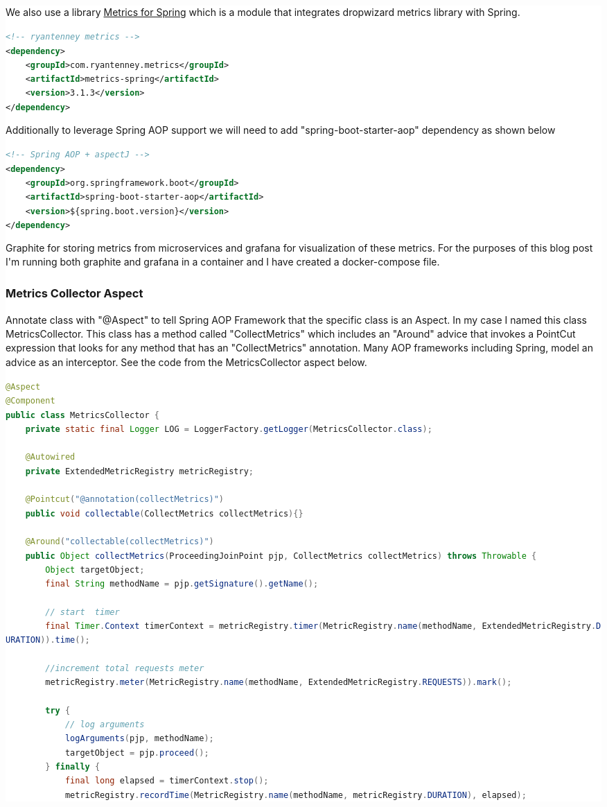 We also use a library [Metrics for Spring](http://metrics.ryantenney.com/) which is a module that integrates dropwizard metrics library with Spring.
```xml
<!-- ryantenney metrics -->
<dependency>
    <groupId>com.ryantenney.metrics</groupId>
    <artifactId>metrics-spring</artifactId>
    <version>3.1.3</version>
</dependency>
```
Additionally to leverage Spring AOP support we will need to add "spring-boot-starter-aop" dependency as shown below
```xml
<!-- Spring AOP + aspectJ -->
<dependency>
    <groupId>org.springframework.boot</groupId>
    <artifactId>spring-boot-starter-aop</artifactId>
    <version>${spring.boot.version}</version>
</dependency>
```
Graphite for storing metrics from microservices and grafana for visualization of these metrics. For the purposes of this blog post I'm running both graphite and grafana in a container and I have created a docker-compose file.

### Metrics Collector Aspect
Annotate class with "@Aspect" to tell Spring AOP Framework that the specific class is an Aspect. In my case I named this class MetricsCollector. This class has a method called "CollectMetrics" which includes an "Around" advice that invokes a PointCut expression that looks for any method that has an "CollectMetrics" annotation. Many AOP frameworks including Spring, model an advice as an interceptor. See the code from the MetricsCollector aspect below.

```java
@Aspect
@Component
public class MetricsCollector {
    private static final Logger LOG = LoggerFactory.getLogger(MetricsCollector.class);

    @Autowired
    private ExtendedMetricRegistry metricRegistry;

    @Pointcut("@annotation(collectMetrics)")
    public void collectable(CollectMetrics collectMetrics){}

    @Around("collectable(collectMetrics)")
    public Object collectMetrics(ProceedingJoinPoint pjp, CollectMetrics collectMetrics) throws Throwable {
        Object targetObject;
        final String methodName = pjp.getSignature().getName();

        // start  timer
        final Timer.Context timerContext = metricRegistry.timer(MetricRegistry.name(methodName, ExtendedMetricRegistry.DURATION)).time();

        //increment total requests meter
        metricRegistry.meter(MetricRegistry.name(methodName, ExtendedMetricRegistry.REQUESTS)).mark();

        try {
            // log arguments
            logArguments(pjp, methodName);
            targetObject = pjp.proceed();
        } finally {
            final long elapsed = timerContext.stop();
            metricRegistry.recordTime(MetricRegistry.name(methodName, metricRegistry.DURATION), elapsed);
```